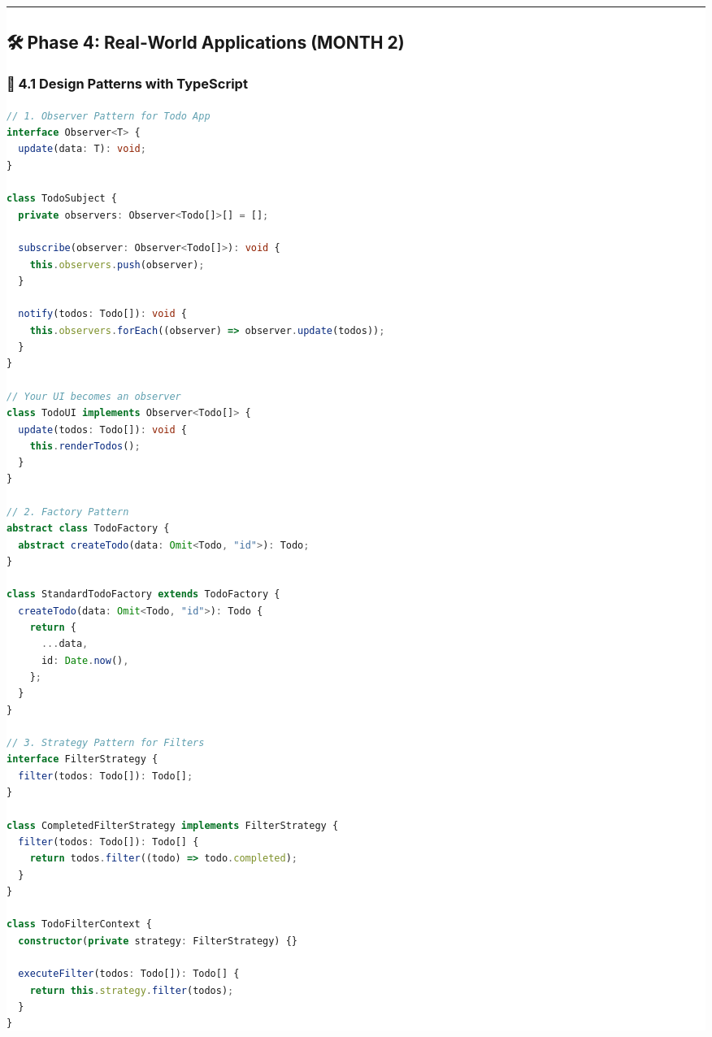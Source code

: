 
---

## 🛠️ **Phase 4: Real-World Applications (MONTH 2)**

### 🔧 4.1 Design Patterns with TypeScript

```typescript
// 1. Observer Pattern for Todo App
interface Observer<T> {
  update(data: T): void;
}

class TodoSubject {
  private observers: Observer<Todo[]>[] = [];

  subscribe(observer: Observer<Todo[]>): void {
    this.observers.push(observer);
  }

  notify(todos: Todo[]): void {
    this.observers.forEach((observer) => observer.update(todos));
  }
}

// Your UI becomes an observer
class TodoUI implements Observer<Todo[]> {
  update(todos: Todo[]): void {
    this.renderTodos();
  }
}

// 2. Factory Pattern
abstract class TodoFactory {
  abstract createTodo(data: Omit<Todo, "id">): Todo;
}

class StandardTodoFactory extends TodoFactory {
  createTodo(data: Omit<Todo, "id">): Todo {
    return {
      ...data,
      id: Date.now(),
    };
  }
}

// 3. Strategy Pattern for Filters
interface FilterStrategy {
  filter(todos: Todo[]): Todo[];
}

class CompletedFilterStrategy implements FilterStrategy {
  filter(todos: Todo[]): Todo[] {
    return todos.filter((todo) => todo.completed);
  }
}

class TodoFilterContext {
  constructor(private strategy: FilterStrategy) {}

  executeFilter(todos: Todo[]): Todo[] {
    return this.strategy.filter(todos);
  }
}
```